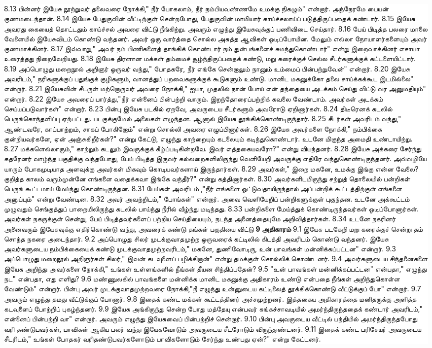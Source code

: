 8.13 பின்னர் இயேசு நூற்றுவர் தலைவரை நோக்கி," நீர் போகலாம், நீர் நம்பியவண்ணமே உமக்கு நிகழும்" என்றார். அந்நேரமே பையன் குணமடைந்தான்.
8.14 இயேசு பேதுருவின் வீட்டிற்குள் சென்றபோது, பேதுருவின் மாமியார் காய்ச்சலாய்ப் படுத்திருப்பதைக் கண்டார்.
8.15 இயேசு அவரது கையைத் தொட்டதும் காய்ச்சல் அவரை விட்டு நீங்கிற்று. அவரும் எழுந்து இயேசுவுக்குப் பணிவிடை செய்தார்.
8.16 பேய் பிடித்த பலரை மாலை வேளையில் இயேசுவிடம் கொண்டு வந்தனர். அவர் ஒரு வார்த்தை சொல்ல அசுத்த ஆவிகள் ஓடிப்போயின. மேலும் எல்லா நோயாளர்களையும் அவர் குணமாக்கினர்.
8.17 இவ்வாறு," அவர் நம் பிணிகளைத் தாங்கிக் கொண்டார் நம் துன்பங்களைச் சுமந்துகொண்டார்" என்று இறைவாக்கினர் எசாயா உரைத்தது நிறைவேறியது.
8.18 இயேசு திரளான மக்கள் தம்மைச் சூழ்ந்திருப்பதைக் கண்டு, மறு கரைக்குச் செல்ல சீடர்களுக்குக் கட்டளையிட்டார்.
8.19 அப்பொழுது மறைநூல் அறிஞர் ஒருவர் வந்து," போதகரே, நீர் எங்கே சென்றாலும் நானும் உம்மைப் பின்பற்றுவேன்" என்றார்.
8.20 இயேசு அவரிடம்," நரிகளுக்குப் பதுங்குக் குழிகளும், வானத்துப் பறவைகளுக்குக் கூடுகளும் உண்டு. மானிட மகனுக்கோ தலை சாய்க்கக்கூட இடமில்லை" என்றார்.
8.21 இயேசுவின் சீடருள் மற்றொருவர் அவரை நோக்கி," ஐயா, முதலில் நான் போய் என் தந்தையை அடக்கம் செய்து விட்டு வர அனுமதியும்" என்றார்.
8.22 இயேசு அவரைப் பார்த்து,"நீர் என்னைப் பின்பற்றி வாரும். இறந்தோரைப்பற்றிக் கவலை வேண்டாம். அவர்கள் அடக்கம் செய்யப்படுவார்கள்" என்றார்.
8.23 பின்பு இயேசு படகில் ஏறவே, அவருடைய சீடர்களும் அவரோடு ஏறினார்கள்.
8.24 திடீரெனக் கடலில் பெருங்கொந்தளிப்பு ஏற்பட்டது. படகுக்குமேல் அலைகள் எழுந்தன. ஆனால் இயேசு தூங்கிக்கொண்டிருந்தார்.
8.25 சீடர்கள் அவரிடம் வந்து," ஆண்டவரே, காப்பாற்றும், சாகப் போகிறோம்" என்று சொல்லி அவரை எழுப்பினார்கள்.
8.26 இயேசு அவர்களை நோக்கி," நம்பிக்கை குன்றியவர்களே, ஏன் அஞ்சுகிறீர்கள்?" என்று கேட்டு, எழுந்து காற்றையும் கடலையும் கடிந்துகொண்டார். உடனே மிகுந்த அமைதி உண்டாயிற்று.
8.27 மக்களெல்லாரும்," காற்றும் கடலும் இவருக்குக் கீழ்ப்படிகின்றவே. இவர் எத்தகையவரோ?" என்று வியந்தனர்.
8.28 இயேசு அக்கரை சேர்ந்து கதரேனர் வாழ்ந்த பகுதிக்கு வந்தபோது, பேய் பிடித்த இருவர் கல்லறைகளிலிருந்து வெளியேறி அவருக்கு எதிரே வந்துகொண்டிருந்தனர். அவ்வழியே யாரும் போகமுடியாத அளவுக்கு அவர்கள் மிகவும் கொடியவர்களாய் இருந்தார்கள்.
8.29 அவர்கள்," இறை மகனே, உமக்கு இங்கு என்ன வேலை? குறித்த காலம் வரும்முன்னே எங்களை வதைக்கவா இங்கே வந்தீர்?" என்று கத்தினார்கள்.
8.30 அவர்களிடமிருந்து சற்றுத் தொலையில் பன்றிகள் பெருங் கூட்டமாய் மேய்ந்து கொண்டிருந்தன.
8.31 பேய்கள் அவரிடம் ,"நீர் எங்களை ஓட்டுவதாயிருந்தால் அப்பன்றிக் கூட்டத்திற்குள் எங்களை அனுப்பும்" என்று வேண்டின.
8.32 அவர் அவற்றிடம்," போங்கள்" என்றார். அவை வெளியேறிப் பன்றிகளுக்குள் புகுந்தன. உடனே அக்கூட்டம் முழுவதும் செங்குத்துப் பாறையிலிருந்து கடலில் பாய்ந்து நீரில் வீழ்ந்து மடிந்தது.
8.33 பன்றிகளை மேய்த்துக் கொண்டிருந்தவர்கள் ஓடிப்போனார்கள். அவர்கள் நகருக்குள் சென்று, பேய் பிடித்தவர்களைப் பற்றிய செய்தியையும், நடந்த அனைத்தையுமே அறிவித்தார்கள்.
8.34 உடனே நகரினர் அனைவரும் இயேசுவுக்கு எதிர்கொண்டு வந்து, அவரைக் கண்டு தங்கள் பகுதியை விட்டு
**9 அதிகாரம்**
9.1 இயேசு படகேறி மறு கரைக்குச் சென்று தம் சொந்த நகரை அடைந்தார்.
9.2 அப்பொழுது சிலர் முடக்குவாதமுற்ற ஒருவரைக் கட்டிலில் கிடத்தி அவரிடம் கொண்டு வந்தனர். இயேசு அவர்களுடைய நம்பிக்கையைக் கண்டு முடக்குவாதமுற்றவரிடம்," மகனே, துணிவோடிரு, உன் பாவங்கள் மன்னிக்கப்பட்டன" என்றார்.
9.3 அப்பொழுது மறைநூல் அறிஞர்கள் சிலர்," இவன் கடவுளைப் பழிக்கிறான்" என்று தமக்குள் சொல்லிக் கொண்டனர்.
9.4 அவர்களுடைய சிந்தனைகளை இயேசு அறிந்து அவர்களை நோக்கி," உங்கள் உள்ளங்களில் நீங்கள் தீயன சிந்திப்பதேன்?
9.5 "உன் பாவங்கள் மன்னிக்கப்பட்டன" என்பதா," எழுந்து நட" என்பதா, எது எளிது?
9.6 மண்ணுலகில் பாவங்களை மன்னிக்க மானிட மகனுக்கு அதிகாரம் உண்டு என்பதை நீங்கள் அறிந்துகொள்ள வேண்டும்" என்றார். பின்பு அவர் முடக்குவாதமுற்றவரை நோக்கி,"நீ எழுந்து உன்னுடைய கட்டிலைத் தூக்கிக்கொண்டு வீட்டுக்குப் போ" என்றார்.
9.7 அவரும் எழுந்து தமது வீட்டுக்குப் போனார்.
9.8 இதைக் கண்ட மக்கள் கூட்டத்தினர் அச்சமுற்றனர். இத்தகைய அதிகாரத்தை மனிதருக்கு அளித்த கடவுளைப் போற்றிப் புகழ்ந்தனர்.
9.9 இயேசு அங்கிருந்து சென்ற போது மத்தேயு என்பவர் சுங்கச்சாவடியில் அமர்ந்திருந்ததைக் கண்டார் அவரிடம்," என்னைப் பின்பற்றி வா" என்றார். அவரும் எழுந்து இயேசுவைப் பின்பற்றிச் சென்றார்.
9.10 பின்பு அவருடைய வீட்டில் பந்தியில் அமர்ந்திருந்தபோது வரி தண்டுபவர்கள், பாவிகள் ஆகிய பலர் வந்து இயேசுவோடும் அவருடைய சீடரோடும் விருந்துண்டனர்.
9.11 இதைக் கண்ட பரிசேயர் அவருடைய சீடரிடம்," உங்கள் போதகர் வரிதண்டுபவர்களோடும் பாவிகளோடும் சேர்ந்து உண்பது ஏன்?" என்று கேட்டனர்.